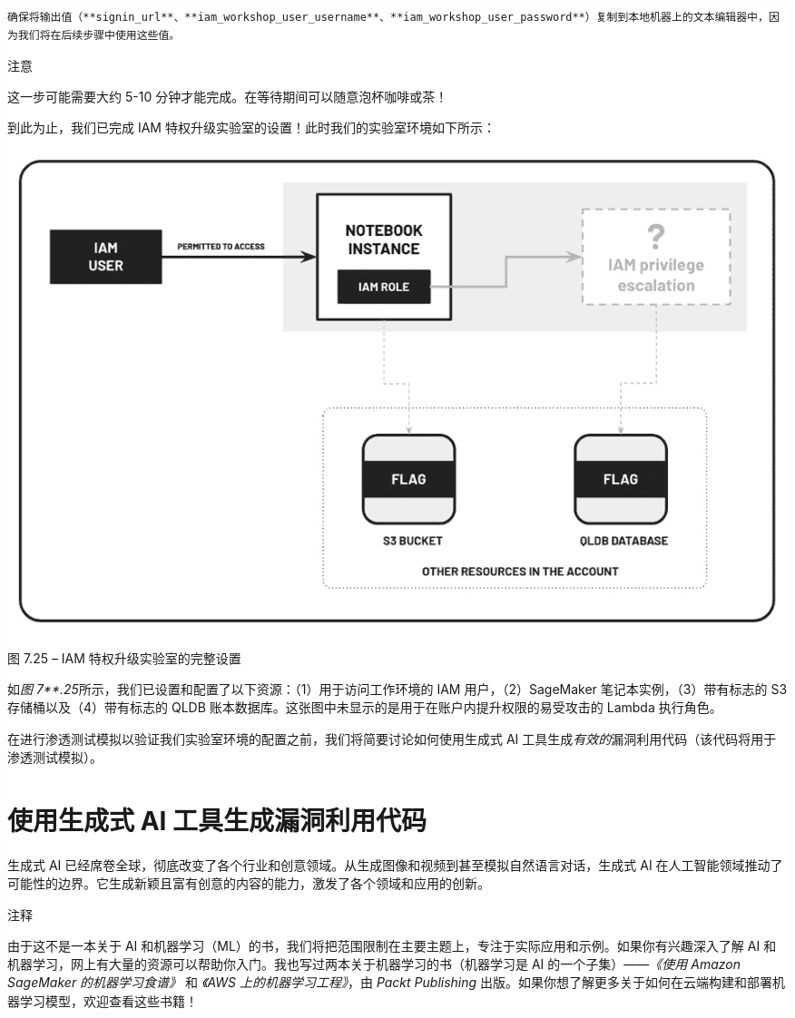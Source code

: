     确保将输出值（**signin_url**、**iam_workshop_user_username**、**iam_workshop_user_password**）复制到本地机器上的文本编辑器中，因为我们将在后续步骤中使用这些值。

注意

这一步可能需要大约 5-10 分钟才能完成。在等待期间可以随意泡杯咖啡或茶！

到此为止，我们已完成 IAM 特权升级实验室的设置！此时我们的实验室环境如下所示：

![](img/B19755_07_25.jpg)

图 7.25 – IAM 特权升级实验室的完整设置

如*图 7**.25*所示，我们已设置和配置了以下资源：（1）用于访问工作环境的 IAM 用户，（2）SageMaker 笔记本实例，（3）带有标志的 S3 存储桶以及（4）带有标志的 QLDB 账本数据库。这张图中未显示的是用于在账户内提升权限的易受攻击的 Lambda 执行角色。

在进行渗透测试模拟以验证我们实验室环境的配置之前，我们将简要讨论如何使用生成式 AI 工具生成*有效的*漏洞利用代码（该代码将用于渗透测试模拟）。

# 使用生成式 AI 工具生成漏洞利用代码

生成式 AI 已经席卷全球，彻底改变了各个行业和创意领域。从生成图像和视频到甚至模拟自然语言对话，生成式 AI 在人工智能领域推动了可能性的边界。它生成新颖且富有创意的内容的能力，激发了各个领域和应用的创新。

注释

由于这不是一本关于 AI 和机器学习（ML）的书，我们将把范围限制在主要主题上，专注于实际应用和示例。如果你有兴趣深入了解 AI 和机器学习，网上有大量的资源可以帮助你入门。我也写过两本关于机器学习的书（机器学习是 AI 的一个子集）——*《使用 Amazon SageMaker 的机器学习食谱》* 和 *《AWS 上的机器学习工程》*，由 *Packt Publishing* 出版。如果你想了解更多关于如何在云端构建和部署机器学习模型，欢迎查看这些书籍！
